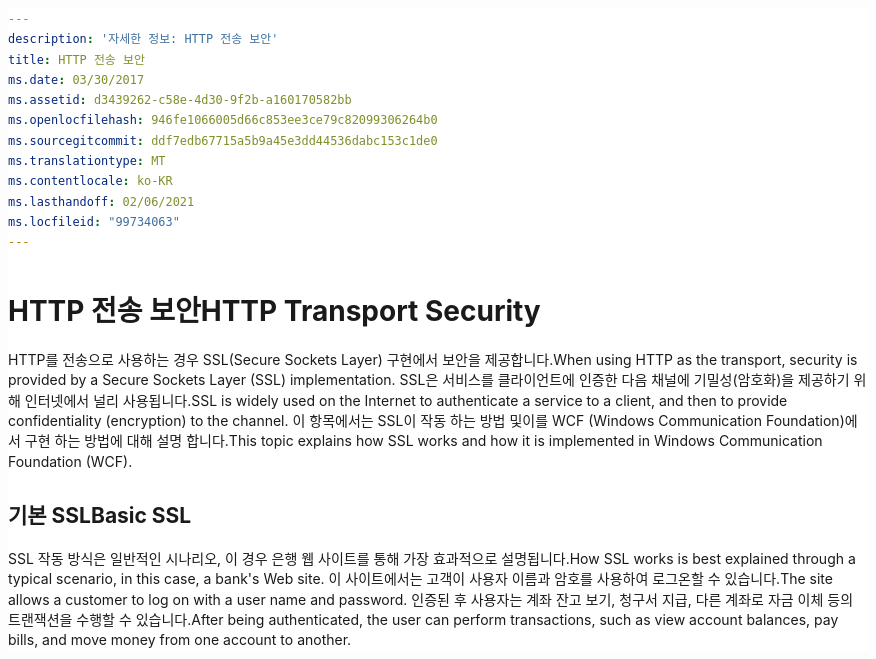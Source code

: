 ```yaml
---
description: '자세한 정보: HTTP 전송 보안'
title: HTTP 전송 보안
ms.date: 03/30/2017
ms.assetid: d3439262-c58e-4d30-9f2b-a160170582bb
ms.openlocfilehash: 946fe1066005d66c853ee3ce79c82099306264b0
ms.sourcegitcommit: ddf7edb67715a5b9a45e3dd44536dabc153c1de0
ms.translationtype: MT
ms.contentlocale: ko-KR
ms.lasthandoff: 02/06/2021
ms.locfileid: "99734063"
---
```

# <a name="http-transport-security"></a><span data-ttu-id="34dc2-103">HTTP 전송 보안</span><span class="sxs-lookup"><span data-stu-id="34dc2-103">HTTP Transport Security</span></span>

<span data-ttu-id="34dc2-104">HTTP를 전송으로 사용하는 경우 SSL(Secure Sockets Layer) 구현에서 보안을 제공합니다.</span><span class="sxs-lookup"><span data-stu-id="34dc2-104">When using HTTP as the transport, security is provided by a Secure Sockets Layer (SSL) implementation.</span></span> <span data-ttu-id="34dc2-105">SSL은 서비스를 클라이언트에 인증한 다음 채널에 기밀성(암호화)을 제공하기 위해 인터넷에서 널리 사용됩니다.</span><span class="sxs-lookup"><span data-stu-id="34dc2-105">SSL is widely used on the Internet to authenticate a service to a client, and then to provide confidentiality (encryption) to the channel.</span></span> <span data-ttu-id="34dc2-106">이 항목에서는 SSL이 작동 하는 방법 및이를 WCF (Windows Communication Foundation)에서 구현 하는 방법에 대해 설명 합니다.</span><span class="sxs-lookup"><span data-stu-id="34dc2-106">This topic explains how SSL works and how it is implemented in Windows Communication Foundation (WCF).</span></span>  
  
## <a name="basic-ssl"></a><span data-ttu-id="34dc2-107">기본 SSL</span><span class="sxs-lookup"><span data-stu-id="34dc2-107">Basic SSL</span></span>  

 <span data-ttu-id="34dc2-108">SSL 작동 방식은 일반적인 시나리오, 이 경우 은행 웹 사이트를 통해 가장 효과적으로 설명됩니다.</span><span class="sxs-lookup"><span data-stu-id="34dc2-108">How SSL works is best explained through a typical scenario, in this case, a bank's Web site.</span></span> <span data-ttu-id="34dc2-109">이 사이트에서는 고객이 사용자 이름과 암호를 사용하여 로그온할 수 있습니다.</span><span class="sxs-lookup"><span data-stu-id="34dc2-109">The site allows a customer to log on with a user name and password.</span></span> <span data-ttu-id="34dc2-110">인증된 후 사용자는 계좌 잔고 보기, 청구서 지급, 다른 계좌로 자금 이체 등의 트랜잭션을 수행할 수 있습니다.</span><span class="sxs-lookup"><span data-stu-id="34dc2-110">After being authenticated, the user can perform transactions, such as view account balances, pay bills, and move money from one account to another.</span></span>  
  